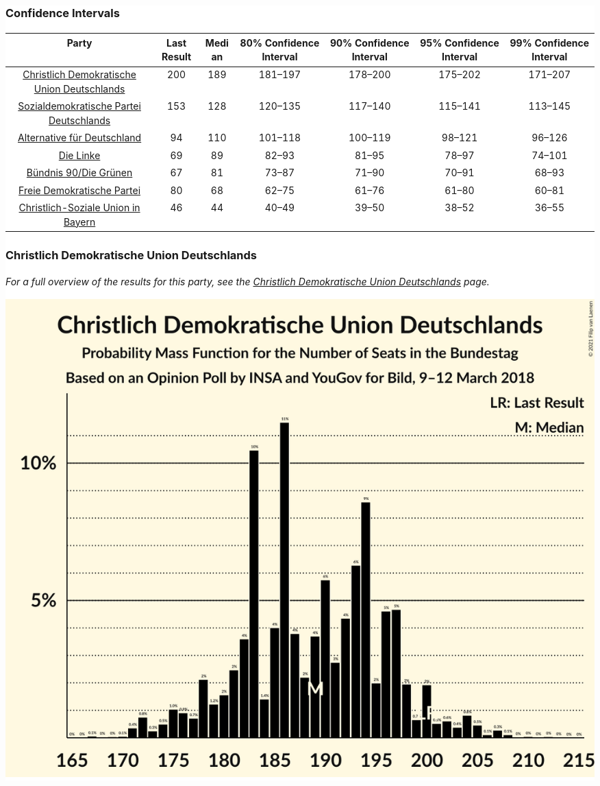 ### Confidence Intervals

| Party | Last Result | Median | 80% Confidence Interval | 90% Confidence Interval | 95% Confidence Interval | 99% Confidence Interval |
|:-----:|:-----------:|:------:|:-----------------------:|:-----------------------:|:-----------------------:|:-----------------------:|
| <a href="#christlich-demokratische-union-deutschlands">Christlich Demokratische Union Deutschlands</a> | 200 | 189 | 181–197 |178–200 |175–202 |171–207 |
| <a href="#sozialdemokratische-partei-deutschlands">Sozialdemokratische Partei Deutschlands</a> | 153 | 128 | 120–135 |117–140 |115–141 |113–145 |
| <a href="#alternative-für-deutschland">Alternative für Deutschland</a> | 94 | 110 | 101–118 |100–119 |98–121 |96–126 |
| <a href="#die-linke">Die Linke</a> | 69 | 89 | 82–93 |81–95 |78–97 |74–101 |
| <a href="#bündnis-90/die-grünen">Bündnis 90/Die Grünen</a> | 67 | 81 | 73–87 |71–90 |70–91 |68–93 |
| <a href="#freie-demokratische-partei">Freie Demokratische Partei</a> | 80 | 68 | 62–75 |61–76 |61–80 |60–81 |
| <a href="#christlich-soziale-union-in-bayern">Christlich-Soziale Union in Bayern</a> | 46 | 44 | 40–49 |39–50 |38–52 |36–55 |

### Christlich Demokratische Union Deutschlands

*For a full overview of the results for this party, see the [Christlich Demokratische Union Deutschlands](party-christlichdemokratischeuniondeutschlands.html) page.*

![Graph with seats probability mass function not yet produced](2018-03-12-INSAandYouGov-seats-pmf-christlichdemokratischeuniondeutschlands.png "Seats Probability Mass Function")
